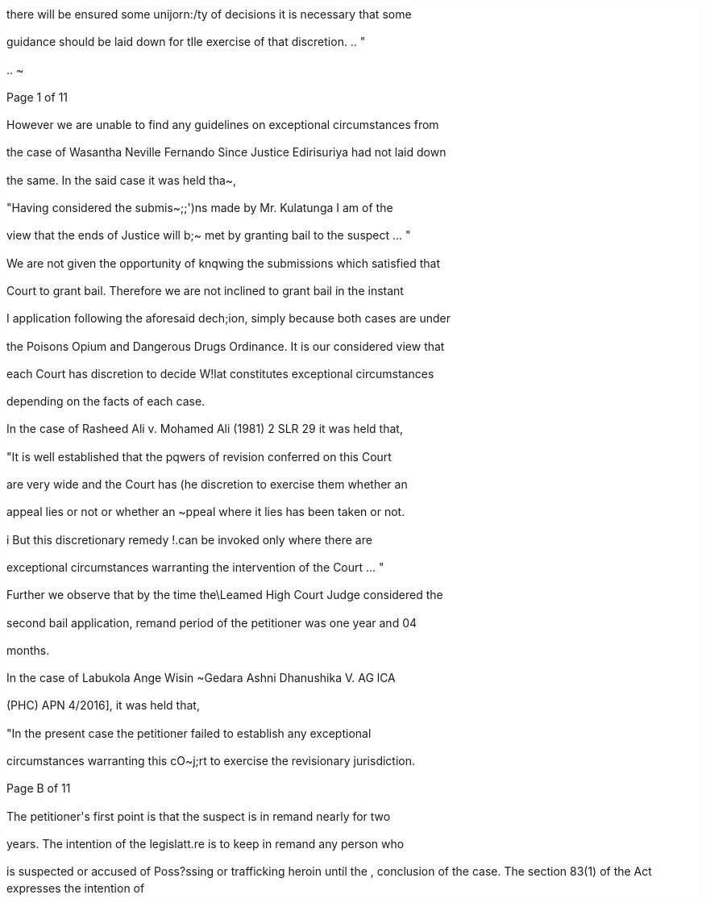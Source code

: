 there will be ensured some unijorn:/ty of decisions it is necessary that some

guidance should be laid down for tIle exercise of that discretion. .. "

.. ~

Page 1 of 11

However we are unable to find any guidelines on exceptional circumstances from

the case of Wasantha Neville Fernando Since Justice Edirisuriya had not laid down

the same. In the said case it was held tha~,

"Having considered the submis~;;')ns made by Mr. Kulatunga I am of the

view that the ends of Justice will b;~ met by granting bail to the suspect ... "

We are not given the opportunity of knqwing the submissions which satisfied that

Court to grant bail. Therefore we are not inclined to grant bail in the instant

I application following the aforesaid dech;ion, simply because both cases are under

the Poisons Opium and Dangerous Drugs Ordinance. It is our considered view that

each Court has discretion to decide W!lat constitutes exceptional circumstances

depending on the facts of each case.

In the case of Rasheed Ali v. Mohamed Ali (1981) 2 SLR 29 it was held that,

"It is well established that the pqwers of revision conferred on this Court

are very wide and the Court has (he discretion to exercise them whether an

appeal lies or not or whether an ~ppeal where it lies has been taken or not.

i But this discretionary remedy !.can be invoked only where there are

exceptional circumstances warranting the intervention of the Court ... "

Further we observe that by the time the\Leamed High Court Judge considered the

second bail application, remand period of the petitioner was one year and 04

months.

In the case of Labukola Ange Wisin ~Gedara Ashni Dhanushika V. AG lCA

(PHC) APN 4/2016], it was held that,

"In the present case the petitioner failed to establish any exceptional

circumstances warranting this cO~j;rt to exercise the revisionary jurisdiction.

Page B of 11

The petitioner's first point is that the suspect is in remand nearly for two

years. The intention of the legislatt.re is to keep in remand any person who

is suspected or accused of Poss?ssing or trafficking heroin until the , conclusion of the case. The section 83(1) of the Act expresses the intention of
